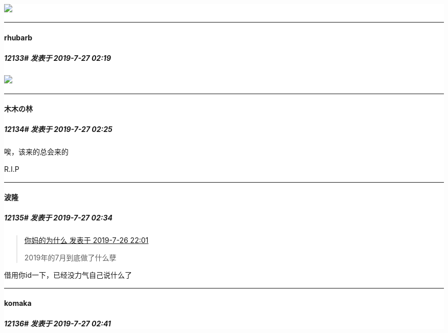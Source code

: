 
<img src="https://static.saraba1st.com/image/smiley/face2017/001.png" referrerpolicy="no-referrer">







-----

####  rhubarb  
##### 12133#       发表于 2019-7-27 02:19



<img src="https://static.saraba1st.com/image/smiley/face2017/138.png" referrerpolicy="no-referrer">







-----

####  木木の林  
##### 12134#       发表于 2019-7-27 02:25




唉，该来的总会来的

R.I.P







-----

####  波隆  
##### 12135#       发表于 2019-7-27 02:34



<blockquote><a href="httphttps://bbs.saraba1st.com/2b/forum.php?mod=redirect&amp;goto=findpost&amp;pid=44675521&amp;ptid=1847593" target="_blank">你妈的为什么 发表于 2019-7-26 22:01</a>

2019年的7月到底做了什么孽</blockquote>
借用你id一下，已经没力气自己说什么了







-----

####  komaka  
##### 12136#       发表于 2019-7-27 02:41

